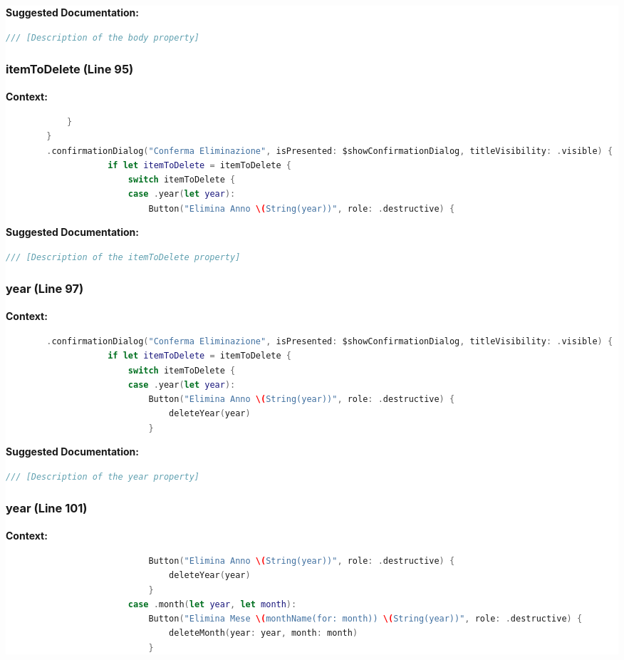**Suggested Documentation:**

```swift
/// [Description of the body property]
```

### itemToDelete (Line 95)

**Context:**

```swift
            }
        }
        .confirmationDialog("Conferma Eliminazione", isPresented: $showConfirmationDialog, titleVisibility: .visible) {
                    if let itemToDelete = itemToDelete {
                        switch itemToDelete {
                        case .year(let year):
                            Button("Elimina Anno \(String(year))", role: .destructive) {
```

**Suggested Documentation:**

```swift
/// [Description of the itemToDelete property]
```

### year (Line 97)

**Context:**

```swift
        .confirmationDialog("Conferma Eliminazione", isPresented: $showConfirmationDialog, titleVisibility: .visible) {
                    if let itemToDelete = itemToDelete {
                        switch itemToDelete {
                        case .year(let year):
                            Button("Elimina Anno \(String(year))", role: .destructive) {
                                deleteYear(year)
                            }
```

**Suggested Documentation:**

```swift
/// [Description of the year property]
```

### year (Line 101)

**Context:**

```swift
                            Button("Elimina Anno \(String(year))", role: .destructive) {
                                deleteYear(year)
                            }
                        case .month(let year, let month):
                            Button("Elimina Mese \(monthName(for: month)) \(String(year))", role: .destructive) {
                                deleteMonth(year: year, month: month)
                            }
```
